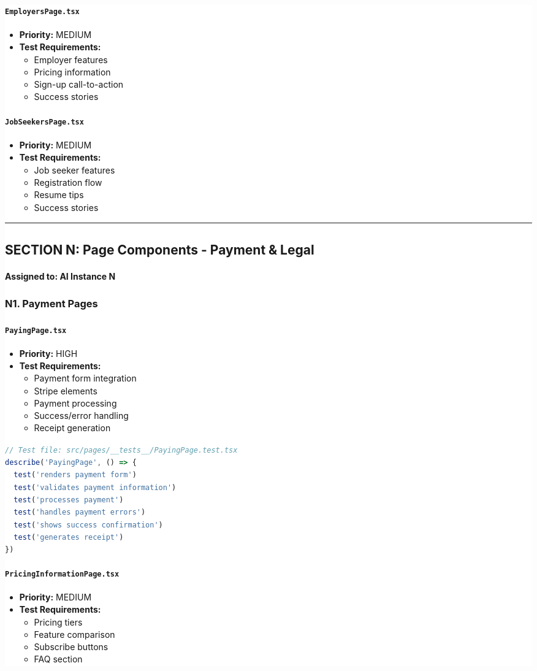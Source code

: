 #### `EmployersPage.tsx`
- **Priority:** MEDIUM
- **Test Requirements:**
  - Employer features
  - Pricing information
  - Sign-up call-to-action
  - Success stories

#### `JobSeekersPage.tsx`
- **Priority:** MEDIUM
- **Test Requirements:**
  - Job seeker features
  - Registration flow
  - Resume tips
  - Success stories

---

## SECTION N: Page Components - Payment & Legal

**Assigned to: AI Instance N**

### N1. Payment Pages

#### `PayingPage.tsx`
- **Priority:** HIGH
- **Test Requirements:**
  - Payment form integration
  - Stripe elements
  - Payment processing
  - Success/error handling
  - Receipt generation

```typescript
// Test file: src/pages/__tests__/PayingPage.test.tsx
describe('PayingPage', () => {
  test('renders payment form')
  test('validates payment information')
  test('processes payment')
  test('handles payment errors')
  test('shows success confirmation')
  test('generates receipt')
})
```

#### `PricingInformationPage.tsx`
- **Priority:** MEDIUM
- **Test Requirements:**
  - Pricing tiers
  - Feature comparison
  - Subscribe buttons
  - FAQ section
